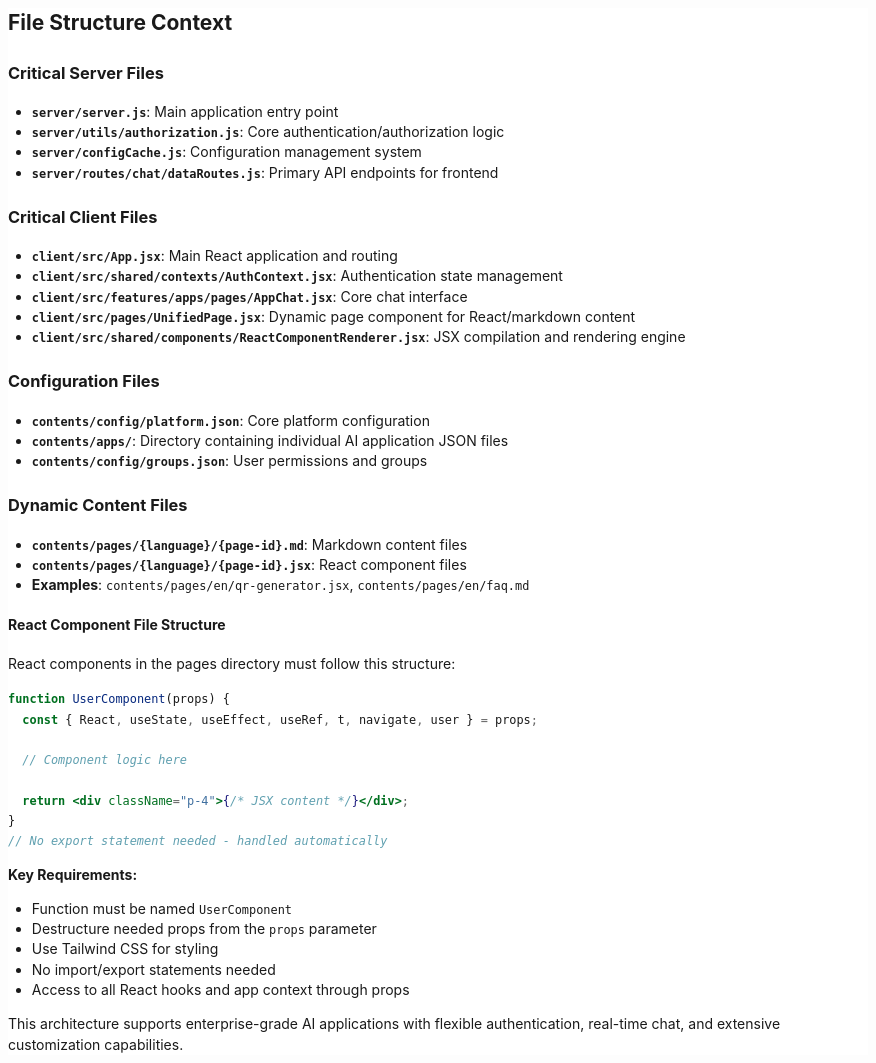 ## File Structure Context

### Critical Server Files

- **`server/server.js`**: Main application entry point
- **`server/utils/authorization.js`**: Core authentication/authorization logic
- **`server/configCache.js`**: Configuration management system
- **`server/routes/chat/dataRoutes.js`**: Primary API endpoints for frontend

### Critical Client Files

- **`client/src/App.jsx`**: Main React application and routing
- **`client/src/shared/contexts/AuthContext.jsx`**: Authentication state management
- **`client/src/features/apps/pages/AppChat.jsx`**: Core chat interface
- **`client/src/pages/UnifiedPage.jsx`**: Dynamic page component for React/markdown content
- **`client/src/shared/components/ReactComponentRenderer.jsx`**: JSX compilation and rendering engine

### Configuration Files

- **`contents/config/platform.json`**: Core platform configuration
- **`contents/apps/`**: Directory containing individual AI application JSON files
- **`contents/config/groups.json`**: User permissions and groups

### Dynamic Content Files

- **`contents/pages/{language}/{page-id}.md`**: Markdown content files
- **`contents/pages/{language}/{page-id}.jsx`**: React component files
- **Examples**: `contents/pages/en/qr-generator.jsx`, `contents/pages/en/faq.md`

#### React Component File Structure

React components in the pages directory must follow this structure:

```jsx
function UserComponent(props) {
  const { React, useState, useEffect, useRef, t, navigate, user } = props;

  // Component logic here

  return <div className="p-4">{/* JSX content */}</div>;
}
// No export statement needed - handled automatically
```

**Key Requirements:**

- Function must be named `UserComponent`
- Destructure needed props from the `props` parameter
- Use Tailwind CSS for styling
- No import/export statements needed
- Access to all React hooks and app context through props

This architecture supports enterprise-grade AI applications with flexible authentication, real-time chat, and extensive customization capabilities.
